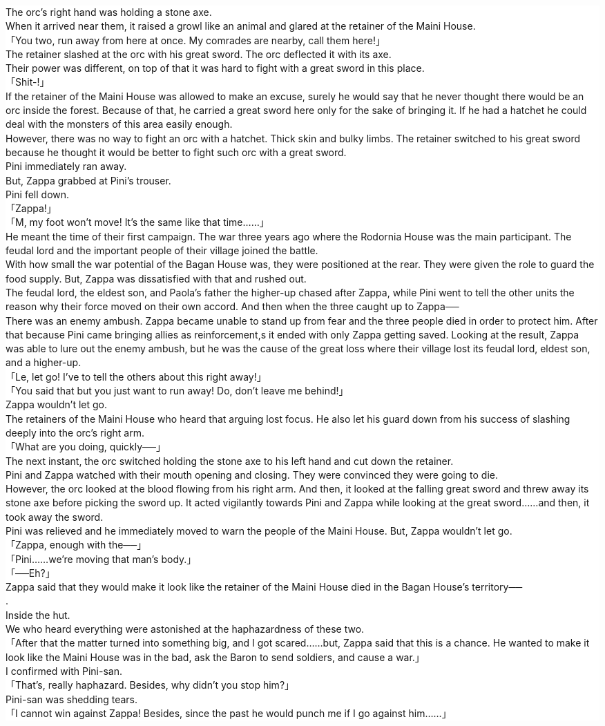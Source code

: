 The orc’s right hand was holding a stone axe.<br/>
When it arrived near them, it raised a growl like an animal and glared at the retainer of the Maini House.<br/>
「You two, run away from here at once. My comrades are nearby, call them here!」<br/>
The retainer slashed at the orc with his great sword. The orc deflected it with its axe.<br/>
Their power was different, on top of that it was hard to fight with a great sword in this place.<br/>
「Shit-!」<br/>
If the retainer of the Maini House was allowed to make an excuse, surely he would say that he never thought there would be an orc inside the forest. Because of that, he carried a great sword here only for the sake of bringing it. If he had a hatchet he could deal with the monsters of this area easily enough.<br/>
However, there was no way to fight an orc with a hatchet. Thick skin and bulky limbs. The retainer switched to his great sword because he thought it would be better to fight such orc with a great sword.<br/>
Pini immediately ran away.<br/>
But, Zappa grabbed at Pini’s trouser.<br/>
Pini fell down.<br/>
「Zappa!」<br/>
「M, my foot won’t move! It’s the same like that time……」<br/>
He meant the time of their first campaign. The war three years ago where the Rodornia House was the main participant. The feudal lord and the important people of their village joined the battle.<br/>
With how small the war potential of the Bagan House was, they were positioned at the rear. They were given the role to guard the food supply. But, Zappa was dissatisfied with that and rushed out.<br/>
The feudal lord, the eldest son, and Paola’s father the higher-up chased after Zappa, while Pini went to tell the other units the reason why their force moved on their own accord. And then when the three caught up to Zappa──<br/>
There was an enemy ambush. Zappa became unable to stand up from fear and the three people died in order to protect him. After that because Pini came bringing allies as reinforcement,s it ended with only Zappa getting saved. Looking at the result, Zappa was able to lure out the enemy ambush, but he was the cause of the great loss where their village lost its feudal lord, eldest son, and a higher-up.<br/>
「Le, let go! I’ve to tell the others about this right away!」<br/>
「You said that but you just want to run away! Do, don’t leave me behind!」<br/>
Zappa wouldn’t let go.<br/>
The retainers of the Maini House who heard that arguing lost focus. He also let his guard down from his success of slashing deeply into the orc’s right arm.<br/>
「What are you doing, quickly──」<br/>
The next instant, the orc switched holding the stone axe to his left hand and cut down the retainer.<br/>
Pini and Zappa watched with their mouth opening and closing. They were convinced they were going to die.<br/>
However, the orc looked at the blood flowing from his right arm. And then, it looked at the falling great sword and threw away its stone axe before picking the sword up. It acted vigilantly towards Pini and Zappa while looking at the great sword……and then, it took away the sword.<br/>
Pini was relieved and he immediately moved to warn the people of the Maini House. But, Zappa wouldn’t let go.<br/>
「Zappa, enough with the──」<br/>
「Pini……we’re moving that man’s body.」<br/>
「──Eh?」<br/>
Zappa said that they would make it look like the retainer of the Maini House died in the Bagan House’s territory──<br/>
.<br/>
Inside the hut.<br/>
We who heard everything were astonished at the haphazardness of these two.<br/>
「After that the matter turned into something big, and I got scared……but, Zappa said that this is a chance. He wanted to make it look like the Maini House was in the bad, ask the Baron to send soldiers, and cause a war.」<br/>
I confirmed with Pini-san.<br/>
「That’s, really haphazard. Besides, why didn’t you stop him?」<br/>
Pini-san was shedding tears.<br/>
「I cannot win against Zappa! Besides, since the past he would punch me if I go against him……」<br/>